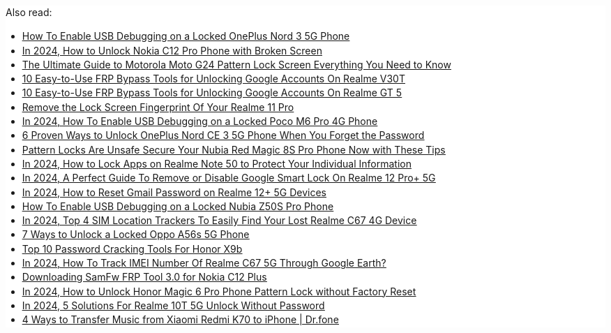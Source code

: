 
<span class="atpl-alsoreadstyle">Also read:</span>
<div><ul>
<li><a href="https://easy-unlock-android.techidaily.com/how-to-enable-usb-debugging-on-a-locked-oneplus-nord-3-5g-phone-by-drfone-android/"><u>How To Enable USB Debugging on a Locked OnePlus Nord 3 5G Phone</u></a></li>
<li><a href="https://easy-unlock-android.techidaily.com/in-2024-how-to-unlock-nokia-c12-pro-phone-with-broken-screen-by-drfone-android/"><u>In 2024, How to Unlock Nokia C12 Pro Phone with Broken Screen</u></a></li>
<li><a href="https://easy-unlock-android.techidaily.com/the-ultimate-guide-to-motorola-moto-g24-pattern-lock-screen-everything-you-need-to-know-by-drfone-android/"><u>The Ultimate Guide to Motorola Moto G24 Pattern Lock Screen Everything You Need to Know</u></a></li>
<li><a href="https://easy-unlock-android.techidaily.com/10-easy-to-use-frp-bypass-tools-for-unlocking-google-accounts-on-realme-v30t-by-drfone-android/"><u>10 Easy-to-Use FRP Bypass Tools for Unlocking Google Accounts On Realme V30T</u></a></li>
<li><a href="https://easy-unlock-android.techidaily.com/10-easy-to-use-frp-bypass-tools-for-unlocking-google-accounts-on-realme-gt-5-by-drfone-android/"><u>10 Easy-to-Use FRP Bypass Tools for Unlocking Google Accounts On Realme GT 5</u></a></li>
<li><a href="https://easy-unlock-android.techidaily.com/remove-the-lock-screen-fingerprint-of-your-realme-11-pro-by-drfone-android/"><u>Remove the Lock Screen Fingerprint Of Your Realme 11 Pro</u></a></li>
<li><a href="https://easy-unlock-android.techidaily.com/in-2024-how-to-enable-usb-debugging-on-a-locked-poco-m6-pro-4g-phone-by-drfone-android/"><u>In 2024, How To Enable USB Debugging on a Locked Poco M6 Pro 4G Phone</u></a></li>
<li><a href="https://easy-unlock-android.techidaily.com/6-proven-ways-to-unlock-oneplus-nord-ce-3-5g-phone-when-you-forget-the-password-by-drfone-android/"><u>6 Proven Ways to Unlock OnePlus Nord CE 3 5G Phone When You Forget the Password</u></a></li>
<li><a href="https://easy-unlock-android.techidaily.com/pattern-locks-are-unsafe-secure-your-nubia-red-magic-8s-pro-phone-now-with-these-tips-by-drfone-android/"><u>Pattern Locks Are Unsafe Secure Your Nubia Red Magic 8S Pro Phone Now with These Tips</u></a></li>
<li><a href="https://easy-unlock-android.techidaily.com/in-2024-how-to-lock-apps-on-realme-note-50-to-protect-your-individual-information-by-drfone-android/"><u>In 2024, How to Lock Apps on Realme Note 50 to Protect Your Individual Information</u></a></li>
<li><a href="https://easy-unlock-android.techidaily.com/in-2024-a-perfect-guide-to-remove-or-disable-google-smart-lock-on-realme-12-proplus-5g-by-drfone-android/"><u>In 2024, A Perfect Guide To Remove or Disable Google Smart Lock On Realme 12 Pro+ 5G</u></a></li>
<li><a href="https://easy-unlock-android.techidaily.com/in-2024-how-to-reset-gmail-password-on-realme-12plus-5g-devices-by-drfone-android/"><u>In 2024, How to Reset Gmail Password on Realme 12+ 5G Devices</u></a></li>
<li><a href="https://easy-unlock-android.techidaily.com/how-to-enable-usb-debugging-on-a-locked-nubia-z50s-pro-phone-by-drfone-android/"><u>How To Enable USB Debugging on a Locked Nubia Z50S Pro Phone</u></a></li>
<li><a href="https://easy-unlock-android.techidaily.com/in-2024-top-4-sim-location-trackers-to-easily-find-your-lost-realme-c67-4g-device-by-drfone-android/"><u>In 2024, Top 4 SIM Location Trackers To Easily Find Your Lost Realme C67 4G Device</u></a></li>
<li><a href="https://easy-unlock-android.techidaily.com/7-ways-to-unlock-a-locked-oppo-a56s-5g-phone-by-drfone-android/"><u>7 Ways to Unlock a Locked Oppo A56s 5G Phone</u></a></li>
<li><a href="https://easy-unlock-android.techidaily.com/top-10-password-cracking-tools-for-honor-x9b-by-drfone-android/"><u>Top 10 Password Cracking Tools For Honor X9b</u></a></li>
<li><a href="https://easy-unlock-android.techidaily.com/in-2024-how-to-track-imei-number-of-realme-c67-5g-through-google-earth-by-drfone-android/"><u>In 2024, How To Track IMEI Number Of Realme C67 5G Through Google Earth?</u></a></li>
<li><a href="https://easy-unlock-android.techidaily.com/downloading-samfw-frp-tool-30-for-nokia-c12-plus-by-drfone-android/"><u>Downloading SamFw FRP Tool 3.0 for Nokia C12 Plus</u></a></li>
<li><a href="https://easy-unlock-android.techidaily.com/in-2024-how-to-unlock-honor-magic-6-pro-phone-pattern-lock-without-factory-reset-by-drfone-android/"><u>In 2024, How to Unlock Honor Magic 6 Pro Phone Pattern Lock without Factory Reset</u></a></li>
<li><a href="https://easy-unlock-android.techidaily.com/in-2024-5-solutions-for-realme-10t-5g-unlock-without-password-by-drfone-android/"><u>In 2024, 5 Solutions For Realme 10T 5G Unlock Without Password</u></a></li>
<li><a href="https://blog-min.techidaily.com/4-ways-to-transfer-music-from-xiaomi-redmi-k70-to-iphone-drfone-by-drfone-transfer-from-android-transfer-from-android/"><u>4 Ways to Transfer Music from Xiaomi Redmi K70 to iPhone | Dr.fone</u></a></li>